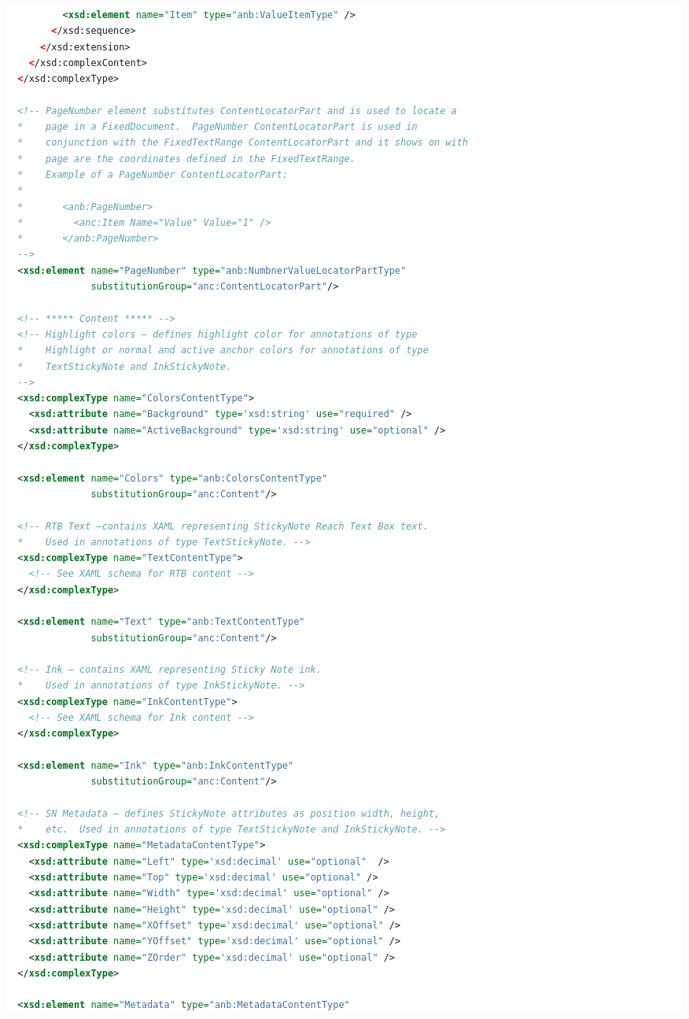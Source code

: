 ```xml  
          <xsd:element name="Item" type="anb:ValueItemType" />  
        </xsd:sequence>  
      </xsd:extension>  
    </xsd:complexContent>  
  </xsd:complexType>  
  
  <!-- PageNumber element substitutes ContentLocatorPart and is used to locate a  
  *    page in a FixedDocument.  PageNumber ContentLocatorPart is used in  
  *    conjunction with the FixedTextRange ContentLocatorPart and it shows on with  
  *    page are the coordinates defined in the FixedTextRange.  
  *    Example of a PageNumber ContentLocatorPart:  
  *     
  *       <anb:PageNumber>  
  *         <anc:Item Name="Value" Value="1" />  
  *       </anb:PageNumber>  
  -->  
  <xsd:element name="PageNumber" type="anb:NumbnerValueLocatorPartType"  
               substitutionGroup="anc:ContentLocatorPart"/>  
  
  <!-- ***** Content ***** -->  
  <!-- Highlight colors – defines highlight color for annotations of type  
  *    Highlight or normal and active anchor colors for annotations of type  
  *    TextStickyNote and InkStickyNote.   
  -->  
  <xsd:complexType name="ColorsContentType">  
    <xsd:attribute name="Background" type='xsd:string' use="required" />  
    <xsd:attribute name="ActiveBackground" type='xsd:string' use="optional" />  
  </xsd:complexType>  
  
  <xsd:element name="Colors" type="anb:ColorsContentType"  
               substitutionGroup="anc:Content"/>  
  
  <!-- RTB Text –contains XAML representing StickyNote Reach Text Box text.  
  *    Used in annotations of type TextStickyNote. -->  
  <xsd:complexType name="TextContentType">  
    <!-- See XAML schema for RTB content -->  
  </xsd:complexType>  
  
  <xsd:element name="Text" type="anb:TextContentType"  
               substitutionGroup="anc:Content"/>  
  
  <!-- Ink – contains XAML representing Sticky Note ink.  
  *    Used in annotations of type InkStickyNote. -->  
  <xsd:complexType name="InkContentType">  
    <!-- See XAML schema for Ink content -->  
  </xsd:complexType>  
  
  <xsd:element name="Ink" type="anb:InkContentType"  
               substitutionGroup="anc:Content"/>  
  
  <!-- SN Metadata – defines StickyNote attributes as position width, height,  
  *    etc.  Used in annotations of type TextStickyNote and InkStickyNote. -->  
  <xsd:complexType name="MetadataContentType">  
    <xsd:attribute name="Left" type='xsd:decimal' use="optional"  />  
    <xsd:attribute name="Top" type='xsd:decimal' use="optional" />  
    <xsd:attribute name="Width" type='xsd:decimal' use="optional" />  
    <xsd:attribute name="Height" type='xsd:decimal' use="optional" />  
    <xsd:attribute name="XOffset" type='xsd:decimal' use="optional" />  
    <xsd:attribute name="YOffset" type='xsd:decimal' use="optional" />  
    <xsd:attribute name="ZOrder" type='xsd:decimal' use="optional" />  
  </xsd:complexType>  
  
  <xsd:element name="Metadata" type="anb:MetadataContentType"   
```